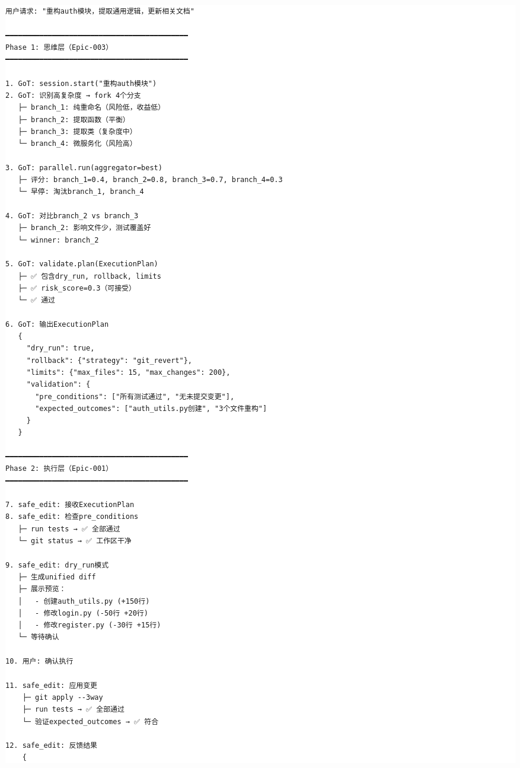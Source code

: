 ```
用户请求: "重构auth模块，提取通用逻辑，更新相关文档"

━━━━━━━━━━━━━━━━━━━━━━━━━━━━━━━━━━━━━━━━━━━
Phase 1: 思维层（Epic-003）
━━━━━━━━━━━━━━━━━━━━━━━━━━━━━━━━━━━━━━━━━━━

1. GoT: session.start("重构auth模块")
2. GoT: 识别高复杂度 → fork 4个分支
   ├─ branch_1: 纯重命名（风险低，收益低）
   ├─ branch_2: 提取函数（平衡）
   ├─ branch_3: 提取类（复杂度中）
   └─ branch_4: 微服务化（风险高）

3. GoT: parallel.run(aggregator=best)
   ├─ 评分: branch_1=0.4, branch_2=0.8, branch_3=0.7, branch_4=0.3
   └─ 早停: 淘汰branch_1, branch_4

4. GoT: 对比branch_2 vs branch_3
   ├─ branch_2: 影响文件少，测试覆盖好
   └─ winner: branch_2

5. GoT: validate.plan(ExecutionPlan)
   ├─ ✅ 包含dry_run, rollback, limits
   ├─ ✅ risk_score=0.3（可接受）
   └─ ✅ 通过

6. GoT: 输出ExecutionPlan
   {
     "dry_run": true,
     "rollback": {"strategy": "git_revert"},
     "limits": {"max_files": 15, "max_changes": 200},
     "validation": {
       "pre_conditions": ["所有测试通过", "无未提交变更"],
       "expected_outcomes": ["auth_utils.py创建", "3个文件重构"]
     }
   }

━━━━━━━━━━━━━━━━━━━━━━━━━━━━━━━━━━━━━━━━━━━
Phase 2: 执行层（Epic-001）
━━━━━━━━━━━━━━━━━━━━━━━━━━━━━━━━━━━━━━━━━━━

7. safe_edit: 接收ExecutionPlan
8. safe_edit: 检查pre_conditions
   ├─ run tests → ✅ 全部通过
   └─ git status → ✅ 工作区干净

9. safe_edit: dry_run模式
   ├─ 生成unified diff
   ├─ 展示预览：
   │   - 创建auth_utils.py (+150行)
   │   - 修改login.py (-50行 +20行)
   │   - 修改register.py (-30行 +15行)
   └─ 等待确认

10. 用户: 确认执行

11. safe_edit: 应用变更
    ├─ git apply --3way
    ├─ run tests → ✅ 全部通过
    └─ 验证expected_outcomes → ✅ 符合

12. safe_edit: 反馈结果
    {
```